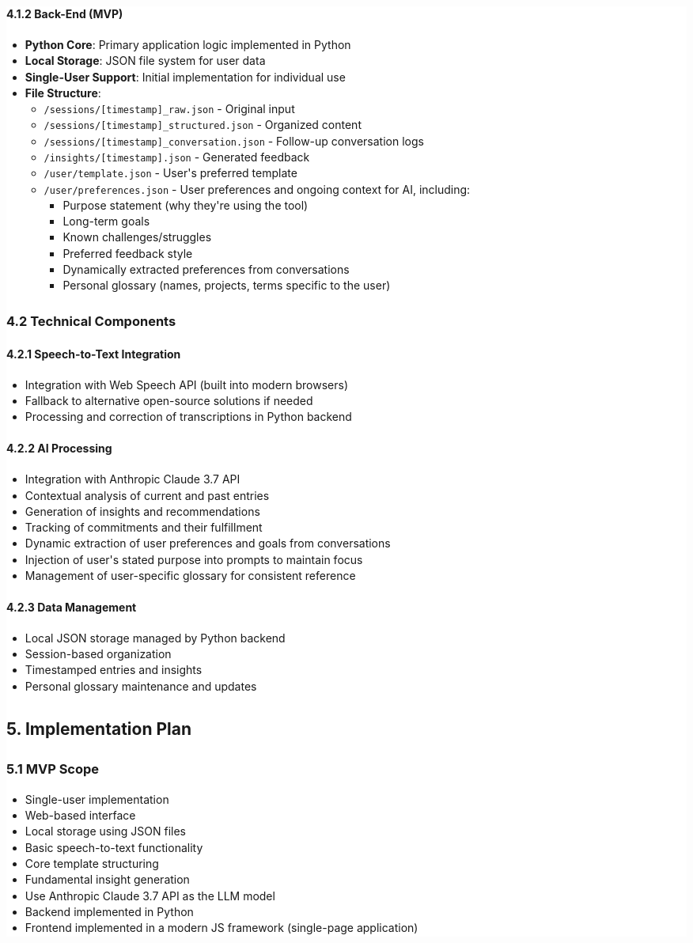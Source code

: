 #### 4.1.2 Back-End (MVP)
- **Python Core**: Primary application logic implemented in Python
- **Local Storage**: JSON file system for user data
- **Single-User Support**: Initial implementation for individual use
- **File Structure**:
  - `/sessions/[timestamp]_raw.json` - Original input
  - `/sessions/[timestamp]_structured.json` - Organized content
  - `/sessions/[timestamp]_conversation.json` - Follow-up conversation logs
  - `/insights/[timestamp].json` - Generated feedback
  - `/user/template.json` - User's preferred template
  - `/user/preferences.json` - User preferences and ongoing context for AI, including:
    - Purpose statement (why they're using the tool)
    - Long-term goals
    - Known challenges/struggles
    - Preferred feedback style
    - Dynamically extracted preferences from conversations
    - Personal glossary (names, projects, terms specific to the user)

### 4.2 Technical Components

#### 4.2.1 Speech-to-Text Integration
- Integration with Web Speech API (built into modern browsers)
- Fallback to alternative open-source solutions if needed
- Processing and correction of transcriptions in Python backend



#### 4.2.2 AI Processing
- Integration with Anthropic Claude 3.7 API
- Contextual analysis of current and past entries
- Generation of insights and recommendations
- Tracking of commitments and their fulfillment
- Dynamic extraction of user preferences and goals from conversations
- Injection of user's stated purpose into prompts to maintain focus
- Management of user-specific glossary for consistent reference

#### 4.2.3 Data Management
- Local JSON storage managed by Python backend
- Session-based organization
- Timestamped entries and insights
- Personal glossary maintenance and updates

## 5. Implementation Plan

### 5.1 MVP Scope
- Single-user implementation
- Web-based interface
- Local storage using JSON files
- Basic speech-to-text functionality
- Core template structuring
- Fundamental insight generation
- Use Anthropic Claude 3.7 API as the LLM model
- Backend implemented in Python
- Frontend implemented in a modern JS framework (single-page application)
